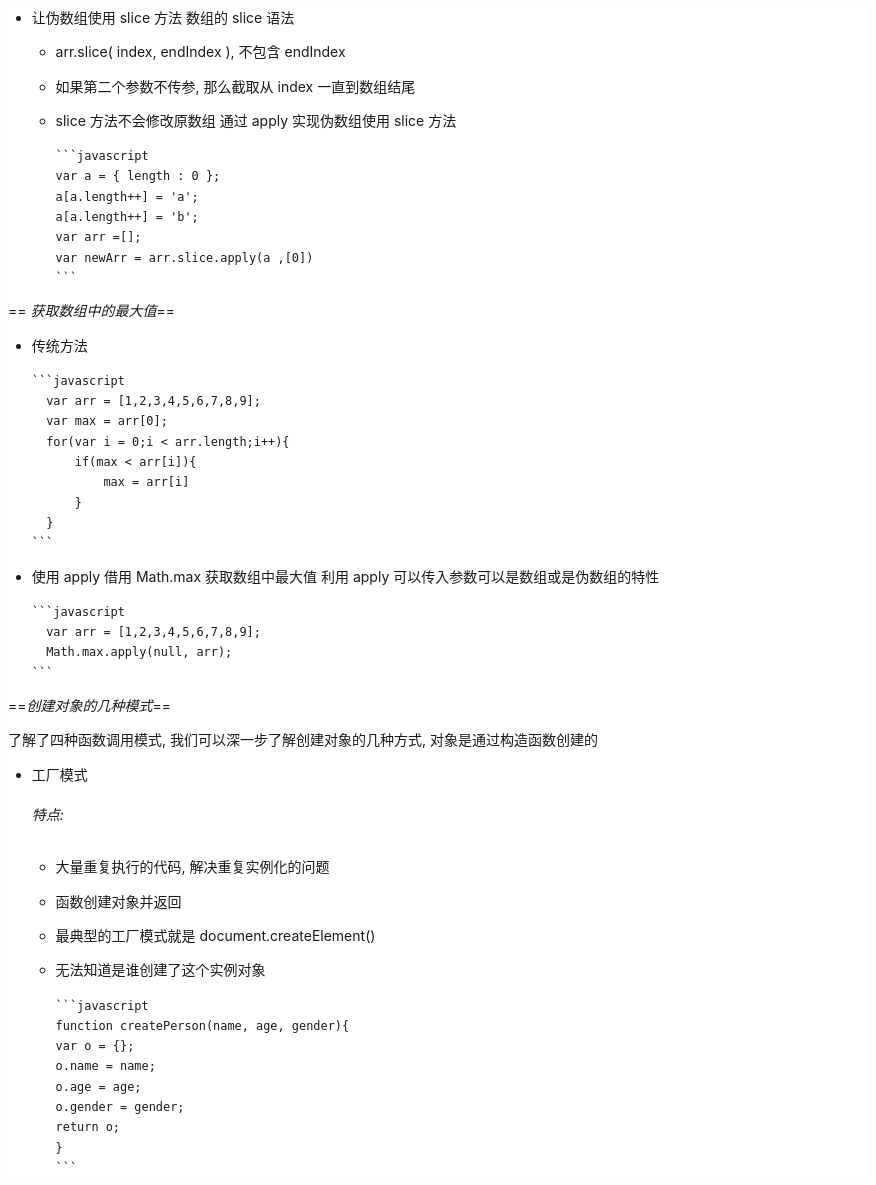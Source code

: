 - 让伪数组使用 slice 方法 数组的 slice 语法

  - arr.slice( index, endIndex ), 不包含 endIndex
  - 如果第二个参数不传参, 那么截取从 index 一直到数组结尾
  - slice 方法不会修改原数组 通过 apply 实现伪数组使用 slice 方法

        ```javascript
        var a = { length : 0 };
        a[a.length++] = 'a';
        a[a.length++] = 'b';
        var arr =[];
        var newArr = arr.slice.apply(a ,[0])
        ```

== _获取数组中的最大值_==

- 传统方法

      ```javascript
        var arr = [1,2,3,4,5,6,7,8,9];
        var max = arr[0];
        for(var i = 0;i < arr.length;i++){
            if(max < arr[i]){
                max = arr[i]
            }
        }
      ```

- 使用 apply 借用 Math.max 获取数组中最大值 利用 apply 可以传入参数可以是数组或是伪数组的特性

      ```javascript
        var arr = [1,2,3,4,5,6,7,8,9];
        Math.max.apply(null, arr);
      ```

==_创建对象的几种模式_==

了解了四种函数调用模式, 我们可以深一步了解创建对象的几种方式, 对象是通过构造函数创建的

- 工厂模式

  ###### 特点:

  - 大量重复执行的代码, 解决重复实例化的问题
  - 函数创建对象并返回
  - 最典型的工厂模式就是 document.createElement()
  - 无法知道是谁创建了这个实例对象

        ```javascript
        function createPerson(name, age, gender){
        var o = {};
        o.name = name;
        o.age = age;
        o.gender = gender;
        return o;
        }
        ```
